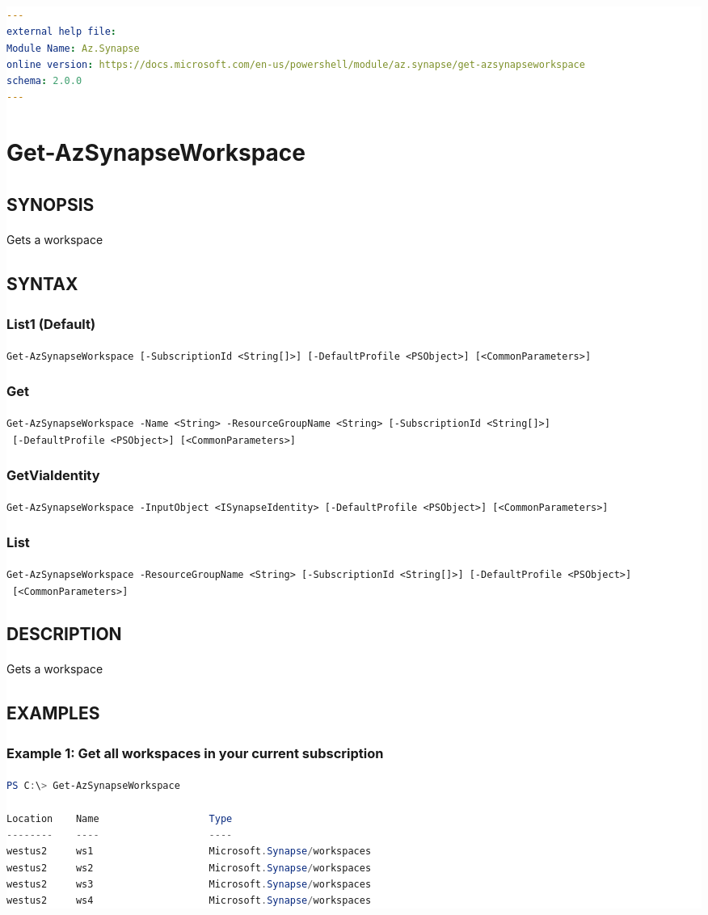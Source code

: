```yaml
---
external help file:
Module Name: Az.Synapse
online version: https://docs.microsoft.com/en-us/powershell/module/az.synapse/get-azsynapseworkspace
schema: 2.0.0
---
```


# Get-AzSynapseWorkspace

## SYNOPSIS
Gets a workspace

## SYNTAX

### List1 (Default)
```
Get-AzSynapseWorkspace [-SubscriptionId <String[]>] [-DefaultProfile <PSObject>] [<CommonParameters>]
```

### Get
```
Get-AzSynapseWorkspace -Name <String> -ResourceGroupName <String> [-SubscriptionId <String[]>]
 [-DefaultProfile <PSObject>] [<CommonParameters>]
```

### GetViaIdentity
```
Get-AzSynapseWorkspace -InputObject <ISynapseIdentity> [-DefaultProfile <PSObject>] [<CommonParameters>]
```

### List
```
Get-AzSynapseWorkspace -ResourceGroupName <String> [-SubscriptionId <String[]>] [-DefaultProfile <PSObject>]
 [<CommonParameters>]
```

## DESCRIPTION
Gets a workspace

## EXAMPLES

### Example 1: Get all workspaces in your current subscription
```powershell
PS C:\> Get-AzSynapseWorkspace

Location    Name                   Type
--------    ----                   ----
westus2     ws1                    Microsoft.Synapse/workspaces
westus2     ws2                    Microsoft.Synapse/workspaces
westus2     ws3                    Microsoft.Synapse/workspaces
westus2     ws4                    Microsoft.Synapse/workspaces
```

